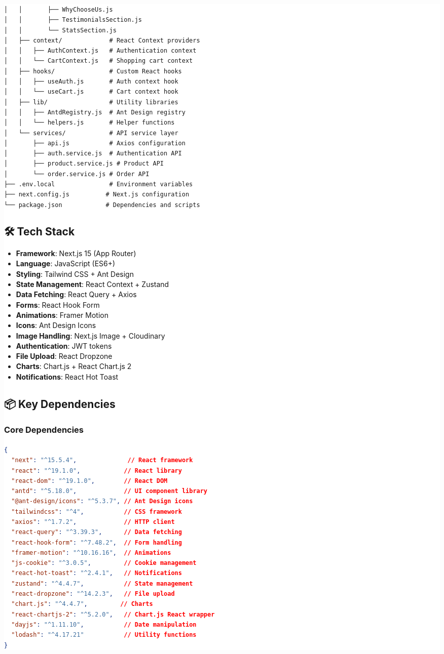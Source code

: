 ```
│   │       ├── WhyChooseUs.js
│   │       ├── TestimonialsSection.js
│   │       └── StatsSection.js
│   ├── context/             # React Context providers
│   │   ├── AuthContext.js   # Authentication context
│   │   └── CartContext.js   # Shopping cart context
│   ├── hooks/               # Custom React hooks
│   │   ├── useAuth.js       # Auth context hook
│   │   └── useCart.js       # Cart context hook
│   ├── lib/                 # Utility libraries
│   │   ├── AntdRegistry.js  # Ant Design registry
│   │   └── helpers.js       # Helper functions
│   └── services/            # API service layer
│       ├── api.js           # Axios configuration
│       ├── auth.service.js  # Authentication API
│       ├── product.service.js # Product API
│       └── order.service.js # Order API
├── .env.local               # Environment variables
├── next.config.js          # Next.js configuration
└── package.json            # Dependencies and scripts
```

## 🛠️ Tech Stack

- **Framework**: Next.js 15 (App Router)
- **Language**: JavaScript (ES6+)
- **Styling**: Tailwind CSS + Ant Design
- **State Management**: React Context + Zustand
- **Data Fetching**: React Query + Axios
- **Forms**: React Hook Form
- **Animations**: Framer Motion
- **Icons**: Ant Design Icons
- **Image Handling**: Next.js Image + Cloudinary
- **Authentication**: JWT tokens
- **File Upload**: React Dropzone
- **Charts**: Chart.js + React Chart.js 2
- **Notifications**: React Hot Toast

## 📦 Key Dependencies

### Core Dependencies
```json
{
  "next": "^15.5.4",              // React framework
  "react": "^19.1.0",            // React library
  "react-dom": "^19.1.0",        // React DOM
  "antd": "^5.18.0",             // UI component library
  "@ant-design/icons": "^5.3.7", // Ant Design icons
  "tailwindcss": "^4",           // CSS framework
  "axios": "^1.7.2",             // HTTP client
  "react-query": "^3.39.3",      // Data fetching
  "react-hook-form": "^7.48.2",  // Form handling
  "framer-motion": "^10.16.16",  // Animations
  "js-cookie": "^3.0.5",         // Cookie management
  "react-hot-toast": "^2.4.1",   // Notifications
  "zustand": "^4.4.7",           // State management
  "react-dropzone": "^14.2.3",   // File upload
  "chart.js": "^4.4.7",         // Charts
  "react-chartjs-2": "^5.2.0",   // Chart.js React wrapper
  "dayjs": "^1.11.10",           // Date manipulation
  "lodash": "^4.17.21"           // Utility functions
}
```